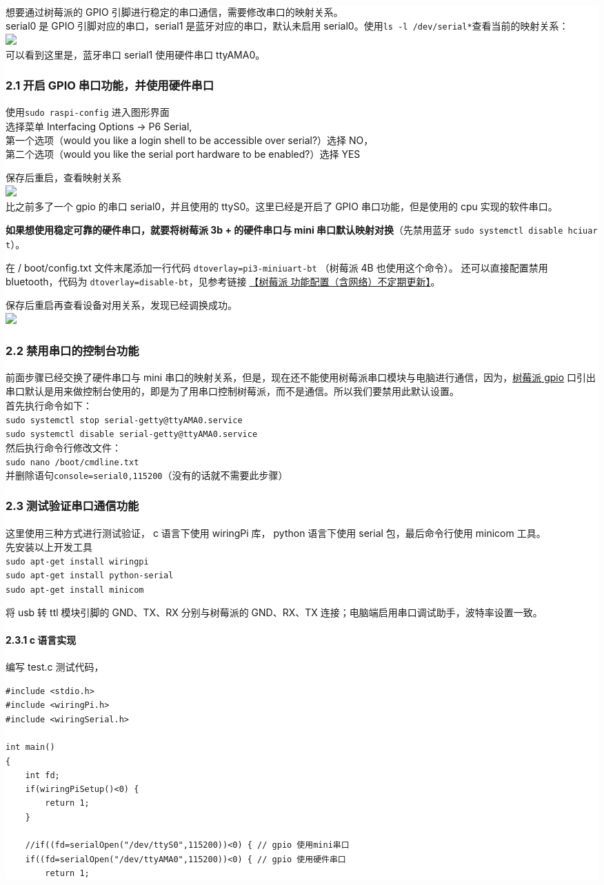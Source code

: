 想要通过树莓派的 GPIO 引脚进行稳定的串口通信，需要修改串口的映射关系。  
serial0 是 GPIO 引脚对应的串口，serial1 是蓝牙对应的串口，默认未启用 serial0。使用`ls -l /dev/serial*`查看当前的映射关系：  
![](https://img-blog.csdnimg.cn/20191225172309500.png)  
可以看到这里是，蓝牙串口 serial1 使用硬件串口 ttyAMA0。

### 2.1 开启 GPIO 串口功能，并使用硬件串口

使用`sudo raspi-config` 进入图形界面  
选择菜单 Interfacing Options -> P6 Serial,  
第一个选项（would you like a login shell to be accessible over serial?）选择 NO，  
第二个选项（would you like the serial port hardware to be enabled?）选择 YES

保存后重启，查看映射关系  
![](https://img-blog.csdnimg.cn/20191226121115159.png)  
比之前多了一个 gpio 的串口 serial0，并且使用的 ttyS0。这里已经是开启了 GPIO 串口功能，但是使用的 cpu 实现的软件串口。

**如果想使用稳定可靠的硬件串口，就要将树莓派 3b + 的硬件串口与 mini 串口默认映射对换**（先禁用蓝牙 `sudo systemctl disable hciuart`）。

在 / boot/config.txt 文件末尾添加一行代码 `dtoverlay=pi3-miniuart-bt` （树莓派 4B 也使用这个命令）。 还可以直接配置禁用 bluetooth，代码为 `dtoverlay=disable-bt`，见参考链接 [【树莓派 功能配置（含网络）不定期更新】](https://blog.csdn.net/wanggao_1990/article/details/114927334)。

保存后重启再查看设备对用关系，发现已经调换成功。  
![](https://img-blog.csdnimg.cn/20191226121650842.png)

### 2.2 禁用串口的控制台功能

前面步骤已经交换了硬件串口与 mini 串口的映射关系，但是，现在还不能使用树莓派串口模块与电脑进行通信，因为，[树莓派 gpio](https://so.csdn.net/so/search?q=%E6%A0%91%E8%8E%93%E6%B4%BEgpio&spm=1001.2101.3001.7020) 口引出串口默认是用来做控制台使用的，即是为了用串口控制树莓派，而不是通信。所以我们要禁用此默认设置。  
首先执行命令如下：  
`sudo systemctl stop serial-getty@ttyAMA0.service`  
`sudo systemctl disable serial-getty@ttyAMA0.service`  
然后执行命令行修改文件：  
`sudo nano /boot/cmdline.txt`  
并删除语句`console=serial0,115200`（没有的话就不需要此步骤）

### 2.3 测试验证串口通信功能

这里使用三种方式进行测试验证， c 语言下使用 wiringPi 库， python 语言下使用 serial 包，最后命令行使用 minicom 工具。  
先安装以上开发工具  
`sudo apt-get install wiringpi`  
`sudo apt-get install python-serial`  
`sudo apt-get install minicom`

将 usb 转 ttl 模块引脚的 GND、TX、RX 分别与树莓派的 GND、RX、TX 连接；电脑端启用串口调试助手，波特率设置一致。

#### 2.3.1 c 语言实现

编写 test.c 测试代码，

```
#include <stdio.h>
#include <wiringPi.h>
#include <wiringSerial.h>
  
int main()
{
    int fd;
    if(wiringPiSetup()<0) {
        return 1;
    }

    //if((fd=serialOpen("/dev/ttyS0",115200))<0) { // gpio 使用mini串口
    if((fd=serialOpen("/dev/ttyAMA0",115200))<0) { // gpio 使用硬件串口
        return 1;
```